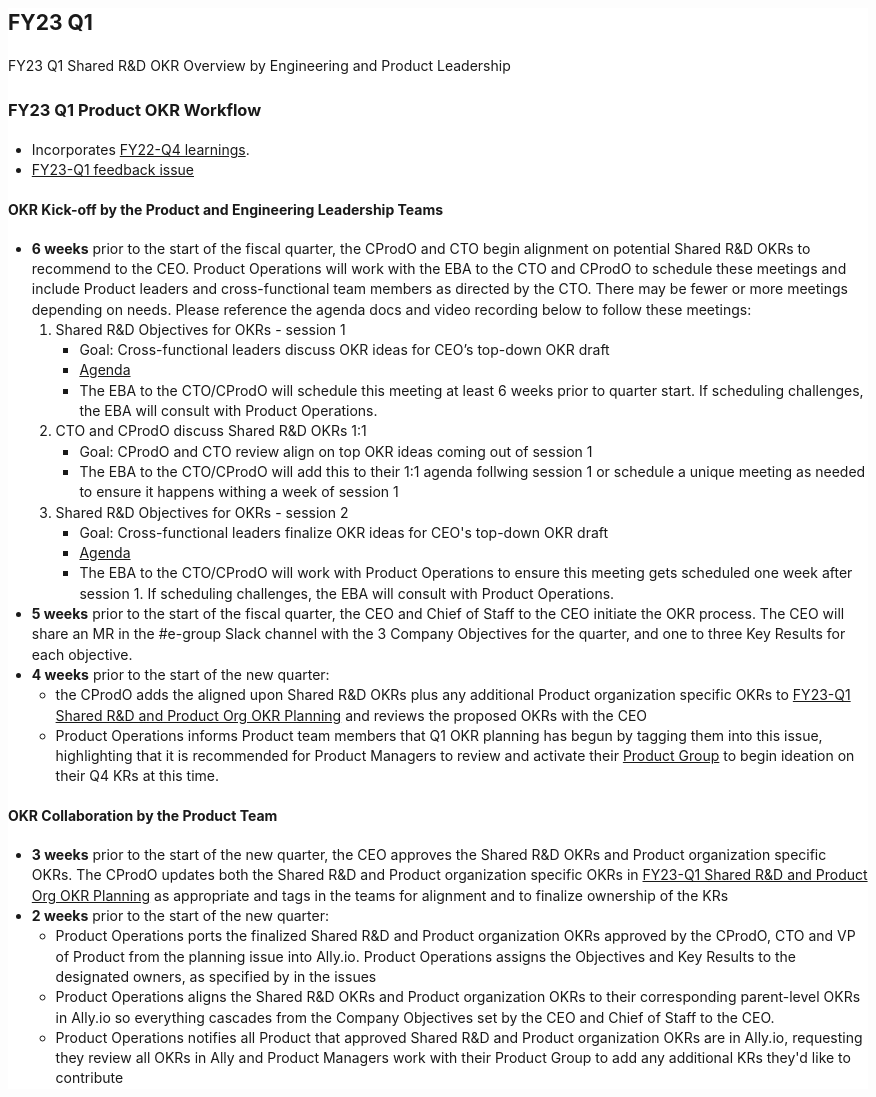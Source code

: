 ## FY23 Q1

FY23 Q1 Shared R&D OKR Overview by Engineering and Product Leadership

<iframe src="https://www.youtube.com/embed/OEILgnCRfRc" width="560" height="315" frameborder="0" allow="autoplay; fullscreen; picture-in-picture" allowfullscreen></iframe>

### FY23 Q1 Product OKR Workflow

- Incorporates [FY22-Q4 learnings](https://gitlab.com/gitlab-com/Product/-/issues/3142).
- [FY23-Q1 feedback issue](https://gitlab.com/gitlab-com/Product/-/issues/3593)

#### OKR Kick-off by the Product and Engineering Leadership Teams

- **6 weeks** prior to the start of the fiscal quarter, the CProdO and CTO begin alignment on potential Shared R&D OKRs to recommend to the CEO. Product Operations will work with the EBA to the CTO and CProdO to schedule these meetings and include Product leaders and cross-functional team members as directed by the CTO. There may be fewer or more meetings depending on needs. Please reference the agenda docs and video recording below to follow these meetings:
     1. Shared R&D Objectives for OKRs - session 1
          - Goal: Cross-functional leaders discuss OKR ideas for CEO’s top-down OKR draft
          - [Agenda](https://docs.google.com/document/d/19Ck1-cMu1WFZ-JP-wJYTsMvu0IZ_Hj0XBnRCa3_V7Gk/edit#heading=h.954v91mukl7r)
          - The EBA to the CTO/CProdO will schedule this meeting at least 6 weeks prior to quarter start. If scheduling challenges, the EBA will consult with Product Operations.
     2. CTO and CProdO discuss Shared R&D OKRs 1:1
          - Goal: CProdO and CTO review align on top OKR ideas coming out of session 1
          - The EBA to the CTO/CProdO will add this to their 1:1 agenda follwing session 1 or schedule a unique meeting as needed to ensure it happens withing a week of session 1
     3. Shared R&D Objectives for OKRs - session 2
          - Goal: Cross-functional leaders finalize OKR ideas for CEO's top-down OKR draft
          - [Agenda](https://docs.google.com/document/d/19Ck1-cMu1WFZ-JP-wJYTsMvu0IZ_Hj0XBnRCa3_V7Gk/edit#heading=h.954v91mukl7r)
          - The EBA to the CTO/CProdO will work with Product Operations to ensure this meeting gets scheduled one week after session 1. If scheduling challenges, the EBA will consult with Product Operations.
- **5 weeks** prior to the start of the fiscal quarter, the CEO and Chief of Staff to the CEO initiate the OKR process. The CEO will share an MR in the #e-group Slack channel with the 3 Company Objectives for the quarter, and one to three Key Results for each objective.
- **4 weeks** prior to the start of the new quarter:
  - the CProdO adds the aligned upon Shared R&D OKRs plus any additional Product organization specific OKRs to [FY23-Q1 Shared R&D and Product Org OKR Planning](https://gitlab.com/gitlab-com/Product/-/issues/3594) and reviews the proposed OKRs with the CEO
  - Product Operations informs Product team members that Q1 OKR planning has begun by tagging them into this issue, highlighting that it is recommended for Product Managers to review and activate their [Product Group](/handbook/product/product-processes/#quad--infra--security-product-group-dris) to begin ideation on their Q4 KRs at this time.

#### OKR Collaboration by the Product Team

- **3 weeks** prior to the start of the new quarter, the CEO approves the Shared R&D OKRs and Product organization specific OKRs. The CProdO updates both the  Shared R&D and Product organization specific OKRs in [FY23-Q1 Shared R&D and Product Org OKR Planning](https://gitlab.com/gitlab-com/Product/-/issues/3594) as appropriate and tags in the teams for alignment and to finalize ownership of the KRs
- **2 weeks** prior to the start of the new quarter:
  - Product Operations ports the finalized Shared R&D and Product organization OKRs approved by the CProdO, CTO and VP of Product from the planning issue  into Ally.io. Product Operations assigns the Objectives and Key Results to the designated owners, as specified by in the issues
  - Product Operations  aligns the Shared R&D OKRs and Product organization OKRs to their corresponding parent-level OKRs in Ally.io so everything cascades from the Company Objectives set by the CEO and Chief of Staff to the CEO.
  - Product Operations notifies all Product that approved Shared R&D and Product organization OKRs are in Ally.io, requesting they review all OKRs in Ally and Product Managers work with their Product Group to add any additional KRs they'd like to contribute